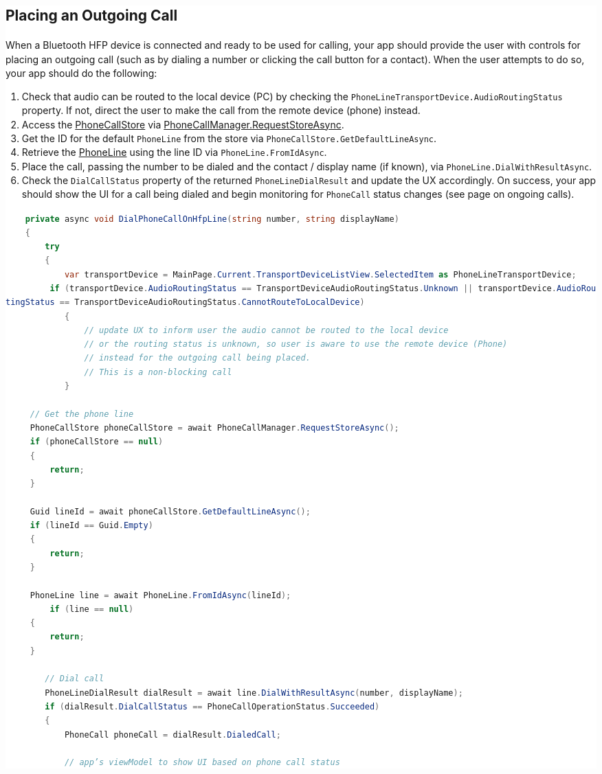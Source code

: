 
## Placing an Outgoing Call
When a Bluetooth HFP device is connected and ready to be used for calling, your app should provide the user with controls for placing an outgoing call (such as by dialing a number or clicking the call button for a contact). When the user attempts to do so, your app should do the following:

1.	Check that audio can be routed to the local device (PC) by checking the `PhoneLineTransportDevice.AudioRoutingStatus` property. If not, direct the user to make the call from the remote device (phone) instead.
2.	Access the [PhoneCallStore](https://docs.microsoft.com/uwp/api/windows.applicationmodel.calls.phonecallstore?view=winrt-22000) via [PhoneCallManager.RequestStoreAsync](https://docs.microsoft.com/uwp/api/windows.applicationmodel.calls.phonecallmanager.requeststoreasync?view=winrt-22000).
3.	Get the ID for the default `PhoneLine` from the store via `PhoneCallStore.GetDefaultLineAsync`.
4.	Retrieve the [PhoneLine](https://docs.microsoft.com/uwp/api/windows.applicationmodel.calls.phoneline?view=winrt-22000) using the line ID via `PhoneLine.FromIdAsync`.
5.	Place the call, passing the number to be dialed and the contact / display name (if known), via `PhoneLine.DialWithResultAsync`.
6.	Check the `DialCallStatus` property of the returned `PhoneLineDialResult` and update the UX accordingly. On success, your app should show the UI for a call being dialed and begin monitoring for `PhoneCall` status changes (see page on ongoing calls).

```c#
    private async void DialPhoneCallOnHfpLine(string number, string displayName)
    {
        try
        {
            var transportDevice = MainPage.Current.TransportDeviceListView.SelectedItem as PhoneLineTransportDevice;
	     if (transportDevice.AudioRoutingStatus == TransportDeviceAudioRoutingStatus.Unknown || transportDevice.AudioRoutingStatus == TransportDeviceAudioRoutingStatus.CannotRouteToLocalDevice)
            {
                // update UX to inform user the audio cannot be routed to the local device
                // or the routing status is unknown, so user is aware to use the remote device (Phone) 
                // instead for the outgoing call being placed.
                // This is a non-blocking call
            }

     // Get the phone line
     PhoneCallStore phoneCallStore = await PhoneCallManager.RequestStoreAsync();
     if (phoneCallStore == null)
     {
         return;
     }

     Guid lineId = await phoneCallStore.GetDefaultLineAsync();
     if (lineId == Guid.Empty)
     {
         return;
     }

     PhoneLine line = await PhoneLine.FromIdAsync(lineId);
  	     if (line == null)
     {
         return;
     }
       
        // Dial call
        PhoneLineDialResult dialResult = await line.DialWithResultAsync(number, displayName);
        if (dialResult.DialCallStatus == PhoneCallOperationStatus.Succeeded)
        {
            PhoneCall phoneCall = dialResult.DialedCall;

            // app’s viewModel to show UI based on phone call status
```